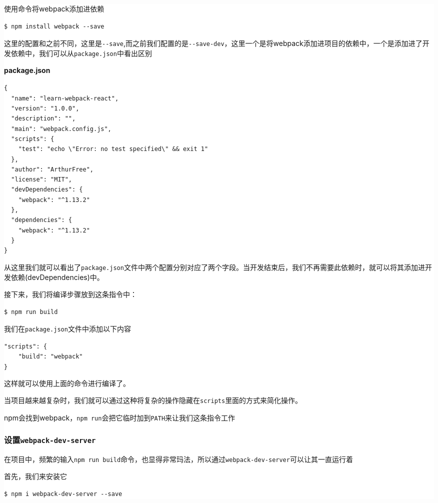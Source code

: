 使用命令将webpack添加进依赖

```
$ npm install webpack --save
```
这里的配置和之前不同，这里是`--save`,而之前我们配置的是`--save-dev`，这里一个是将webpack添加进项目的依赖中，一个是添加进了开发依赖中，我们可以从`package.json`中看出区别

**package.json**

```
{
  "name": "learn-webpack-react",
  "version": "1.0.0",
  "description": "",
  "main": "webpack.config.js",
  "scripts": {
    "test": "echo \"Error: no test specified\" && exit 1"
  },
  "author": "ArthurFree",
  "license": "MIT",
  "devDependencies": {
    "webpack": "^1.13.2"
  },
  "dependencies": {
    "webpack": "^1.13.2"
  }
}
```

从这里我们就可以看出了`package.json`文件中两个配置分别对应了两个字段。当开发结束后，我们不再需要此依赖时，就可以将其添加进开发依赖(devDependencies)中。

接下来，我们将编译步骤放到这条指令中：
```
$ npm run build
```

我们在`package.json`文件中添加以下内容

```
"scripts": {
    "build": "webpack"
}
```
这样就可以使用上面的命令进行编译了。

当项目越来越复杂时，我们就可以通过这种将复杂的操作隐藏在`scripts`里面的方式来简化操作。

npm会找到webpack，`npm run`会把它临时加到`PATH`来让我们这条指令工作


### 设置`webpack-dev-server`

在项目中，频繁的输入`npm run build`命令，也显得非常玛法，所以通过`webpack-dev-server`可以让其一直运行着

首先，我们来安装它

```
$ npm i webpack-dev-server --save
```

